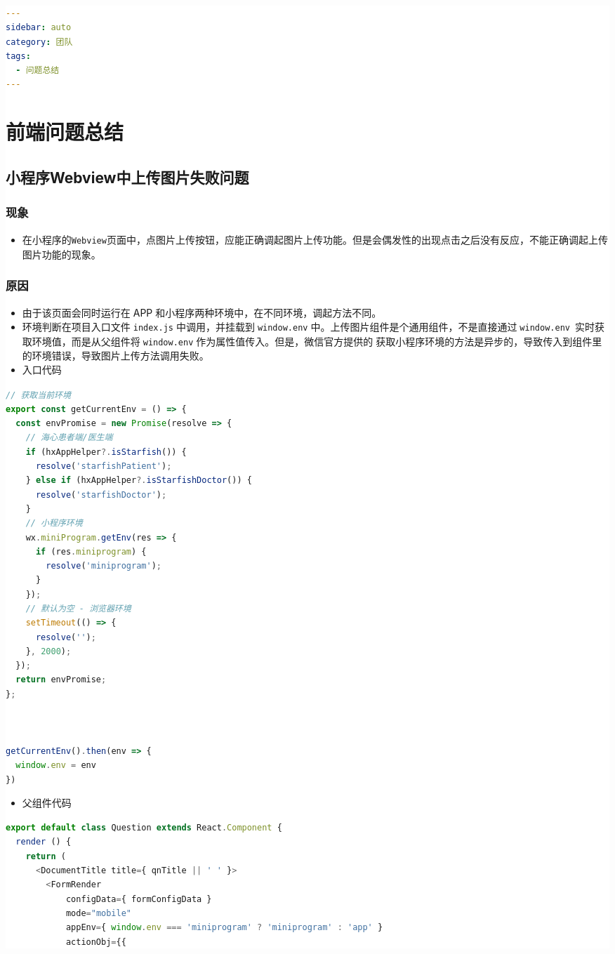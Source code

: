 ```yaml
---
sidebar: auto
category: 团队
tags:
  - 问题总结 
---
```


# 前端问题总结

## 小程序Webview中上传图片失败问题
### 现象
* 在小程序的`Webview`页面中，点图片上传按钮，应能正确调起图片上传功能。但是会偶发性的出现点击之后没有反应，不能正确调起上传图片功能的现象。

### 原因
* 由于该页面会同时运行在 APP 和小程序两种环境中，在不同环境，调起方法不同。
* 环境判断在项目入口文件  `index.js` 中调用，并挂载到 `window.env` 中。上传图片组件是个通用组件，不是直接通过 `window.env `实时获取环境值，而是从父组件将 `window.env` 作为属性值传入。但是，微信官方提供的 获取小程序环境的方法是异步的，导致传入到组件里的环境错误，导致图片上传方法调用失败。
* 入口代码
```javascript
// 获取当前环境
export const getCurrentEnv = () => {
  const envPromise = new Promise(resolve => {
    // 海心患者端/医生端
    if (hxAppHelper?.isStarfish()) {
      resolve('starfishPatient');
    } else if (hxAppHelper?.isStarfishDoctor()) {
      resolve('starfishDoctor');
    }
    // 小程序环境
    wx.miniProgram.getEnv(res => {
      if (res.miniprogram) {
        resolve('miniprogram');
      }
    });
    // 默认为空 - 浏览器环境
    setTimeout(() => {
      resolve('');
    }, 2000);
  });
  return envPromise;
};



getCurrentEnv().then(env => {
  window.env = env
})
```
* 父组件代码
```javascript
export default class Question extends React.Component {
  render () {
    return (
      <DocumentTitle title={ qnTitle || ' ' }>
        <FormRender
            configData={ formConfigData }
            mode="mobile"
            appEnv={ window.env === 'miniprogram' ? 'miniprogram' : 'app' }
            actionObj={{
```